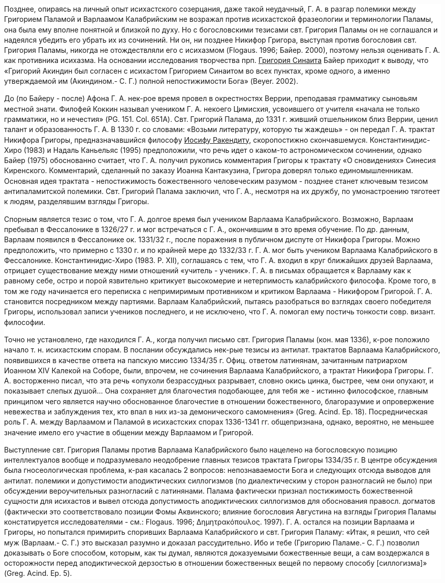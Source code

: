 Позднее, опираясь на личный опыт исихастского созерцания, даже такой неудачный, Г. А. в разгар полемики между Григорием Паламой и Варлаамом Калабрийским не возражал против исихастской фразеологии и терминологии Паламы, она была ему вполне понятной и близкой по духу. Но с богословскими тезисами свт. Григория Паламы он не соглашался и надеялся убедить его убрать их из сочинений. Ни он, ни позднее Никифор Григора, выступая против богословия свт. Григория Паламы, никогда не отождествляли его с исихазмом (Flogaus. 1996; Байер. 2000), поэтому нельзя оценивать Г. А. как противника исихазма. На основании исследования творчества прп. [Григория Синаита](<https://pravenc.ru/text/ГРИГОРИЙ СИНАИТ.html>) Байер приходит к выводу, что «Григорий Акиндин был согласен с исихастом Григорием Синаитом во всех пунктах, кроме одного, а именно утверждаемой им (Акиндином.- С. Г.) полной непостижимости Бога» (Beyer. 2002).

До (по Байеру - после) Афона Г. А. нек-рое время провел в окрестностях Веррии, преподавая грамматику сыновьям местной знати. Филофей Коккин называл учеником Г. А. некоего Цимисхия, усвоившего от учителя «начала не только грамматики, но и нечестия» (PG. 151. Col. 651A). Свт. Григорий Палама, до 1331 г. живший отшельником близ Веррии, ценил талант и образованность Г. А. В 1330 г. со словами: «Возьми литературу, которую ты жаждешь» - он передал Г. А. трактат Никифора Григоры, предназначавшийся философу [Иосифу Ракендиту](<https://pravenc.ru/text/Иосифу Ракендиту.html>), скоропостижно скончавшемуся. Константинидис-Хиро (1983) и Надаль Каньельяс (1995) предположили, что речь идет о каком-то астрономическом сочинении, однако Байер (1975) обоснованно считает, что Г. А. получил рукопись комментария Григоры к трактату «О сновидениях» Синесия Киренского. Комментарий, сделанный по заказу Иоанна Кантакузина, Григора доверял только единомышленникам. Основная идея трактата - непостижимость божественного человеческим разумом - позднее станет ключевым тезисом антипаламитской полемики. Свт. Григорий Палама заключил, что Г. А., несмотря на их дружбу, по умонастроению тяготеет к людям, разделявшим взгляды Григоры.

Спорным является тезис о том, что Г. А. долгое время был учеником Варлаама Калабрийского. Возможно, Варлаам пребывал в Фессалонике в 1326/27 г. и мог встречаться с Г. А., окончившим в это время обучение. По др. данным, Варлаам появился в Фессалонике ок. 1331/32 г., после поражения в публичном диспуте от Никифора Григоры. Можно предположить, что примерно с 1330 г. и по крайней мере до 1332/33 г. Г. А. мог быть учеником Варлаама Калабрийского в Фессалонике. Константинидис-Хиро (1983. Р. XII), соглашаясь с тем, что Г. А. входил в круг ближайших друзей Варлаама, отрицает существование между ними отношений «учитель - ученик». Г. А. в письмах обращается к Варлааму как к равному себе, остро и порой язвительно критикует высокомерие и нетерпимость калабрийского философа. Кроме того, в том же году начинается его переписка с непримиримым противником и критиком Варлаама - Никифором Григорой. Г. А. становится посредником между партиями. Варлаам Калабрийский, пытаясь разобраться во взглядах своего победителя Григоры, использовал записи учеников последнего, и не исключено, что Г. А. помогал ему постичь тонкости совр. визант. философии.

Точно не установлено, где находился Г. А., когда получил письмо свт. Григория Паламы (кон. мая 1336), к-рое положило начало т. н. исихастским спорам. В послании обсуждались нек-рые тезисы из антилат. трактатов Варлаама Калабрийского, появившихся в качестве ответа на папскую миссию 1334/35 г. Офиц. ответом латинянам, зачитанным патриархом Иоанном XIV Калекой на Соборе, были, впрочем, не сочинения Варлаама Калабрийского, а трактат Никифора Григоры. Г. А. восторженно писал, что эта речь «опухоли безрассудных разрывает, словно окись цинка, быстрее, чем они опухают, и показывает слепых душой... Она сохраняет для благочестия подобающее, для тебя же - истинно философское, главным принципом чего является научно обоснованное благочестие в отношении божественного, благоразумие и опровержение невежества и заблуждения тех, кто впал в них из-за демонического самомнения» (Greg. Acind. Ep. 18). Посредническая роль Г. А. между Варлаамом и Паламой в исихастских спорах 1336-1341 гг. общепризнана, однако, вероятно, не меньшее значение имело его участие в общении между Варлаамом и Григорой.

Выступление свт. Григория Паламы против Варлаама Калабрийского было нацелено на богословскую позицию интеллектуалов вообще и подразумевало неодобрение главных тезисов трактата Григоры 1334/35 г. В центре обсуждения была гносеологическая проблема, к-рая касалась 2 вопросов: непознаваемости Бога и следующих отсюда выводов для антилат. полемики и допустимости аподиктических силлогизмов (по диалектическим у сторон разногласий не было) при обсуждении вероучительных разногласий с латинянами. Палама фактически признал постижимость божественной сущности для исихастов и вывел отсюда допустимость аподиктических силлогизмов для обоснования правосл. догматов (фактически это соответствовало позиции Фомы Аквинского; влияние богословия Августина на взгляды Григория Паламы констатируется исследователями - см.: Flogaus. 1996; Δημητρακόπουλος. 1997). Г. А. остался на позиции Варлаама и Григоры, но попытался примирить споривших Варлаама Калабрийского и свт. Григория Паламу: «Итак, я решил, что сей муж (Варлаам.- С. Г.) это высказал разумно и доказал рассудительно. Ибо и тебе (Григорию Паламе.- С. Г.) позволил доказывать о Боге способом, которым, как ты думал, являются доказуемыми божественные вещи, а сам воздержался в осторожности перед аподиктической дерзостью в отношении божественных вещей по первому способу [силлогизма]» (Greg. Acind. Ep. 5).

